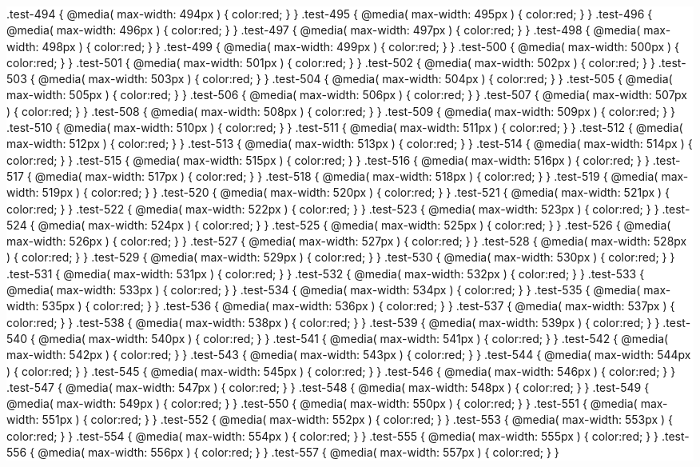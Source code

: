.test-494 { @media( max-width: 494px ) { color:red; } }
.test-495 { @media( max-width: 495px ) { color:red; } }
.test-496 { @media( max-width: 496px ) { color:red; } }
.test-497 { @media( max-width: 497px ) { color:red; } }
.test-498 { @media( max-width: 498px ) { color:red; } }
.test-499 { @media( max-width: 499px ) { color:red; } }
.test-500 { @media( max-width: 500px ) { color:red; } }
.test-501 { @media( max-width: 501px ) { color:red; } }
.test-502 { @media( max-width: 502px ) { color:red; } }
.test-503 { @media( max-width: 503px ) { color:red; } }
.test-504 { @media( max-width: 504px ) { color:red; } }
.test-505 { @media( max-width: 505px ) { color:red; } }
.test-506 { @media( max-width: 506px ) { color:red; } }
.test-507 { @media( max-width: 507px ) { color:red; } }
.test-508 { @media( max-width: 508px ) { color:red; } }
.test-509 { @media( max-width: 509px ) { color:red; } }
.test-510 { @media( max-width: 510px ) { color:red; } }
.test-511 { @media( max-width: 511px ) { color:red; } }
.test-512 { @media( max-width: 512px ) { color:red; } }
.test-513 { @media( max-width: 513px ) { color:red; } }
.test-514 { @media( max-width: 514px ) { color:red; } }
.test-515 { @media( max-width: 515px ) { color:red; } }
.test-516 { @media( max-width: 516px ) { color:red; } }
.test-517 { @media( max-width: 517px ) { color:red; } }
.test-518 { @media( max-width: 518px ) { color:red; } }
.test-519 { @media( max-width: 519px ) { color:red; } }
.test-520 { @media( max-width: 520px ) { color:red; } }
.test-521 { @media( max-width: 521px ) { color:red; } }
.test-522 { @media( max-width: 522px ) { color:red; } }
.test-523 { @media( max-width: 523px ) { color:red; } }
.test-524 { @media( max-width: 524px ) { color:red; } }
.test-525 { @media( max-width: 525px ) { color:red; } }
.test-526 { @media( max-width: 526px ) { color:red; } }
.test-527 { @media( max-width: 527px ) { color:red; } }
.test-528 { @media( max-width: 528px ) { color:red; } }
.test-529 { @media( max-width: 529px ) { color:red; } }
.test-530 { @media( max-width: 530px ) { color:red; } }
.test-531 { @media( max-width: 531px ) { color:red; } }
.test-532 { @media( max-width: 532px ) { color:red; } }
.test-533 { @media( max-width: 533px ) { color:red; } }
.test-534 { @media( max-width: 534px ) { color:red; } }
.test-535 { @media( max-width: 535px ) { color:red; } }
.test-536 { @media( max-width: 536px ) { color:red; } }
.test-537 { @media( max-width: 537px ) { color:red; } }
.test-538 { @media( max-width: 538px ) { color:red; } }
.test-539 { @media( max-width: 539px ) { color:red; } }
.test-540 { @media( max-width: 540px ) { color:red; } }
.test-541 { @media( max-width: 541px ) { color:red; } }
.test-542 { @media( max-width: 542px ) { color:red; } }
.test-543 { @media( max-width: 543px ) { color:red; } }
.test-544 { @media( max-width: 544px ) { color:red; } }
.test-545 { @media( max-width: 545px ) { color:red; } }
.test-546 { @media( max-width: 546px ) { color:red; } }
.test-547 { @media( max-width: 547px ) { color:red; } }
.test-548 { @media( max-width: 548px ) { color:red; } }
.test-549 { @media( max-width: 549px ) { color:red; } }
.test-550 { @media( max-width: 550px ) { color:red; } }
.test-551 { @media( max-width: 551px ) { color:red; } }
.test-552 { @media( max-width: 552px ) { color:red; } }
.test-553 { @media( max-width: 553px ) { color:red; } }
.test-554 { @media( max-width: 554px ) { color:red; } }
.test-555 { @media( max-width: 555px ) { color:red; } }
.test-556 { @media( max-width: 556px ) { color:red; } }
.test-557 { @media( max-width: 557px ) { color:red; } }